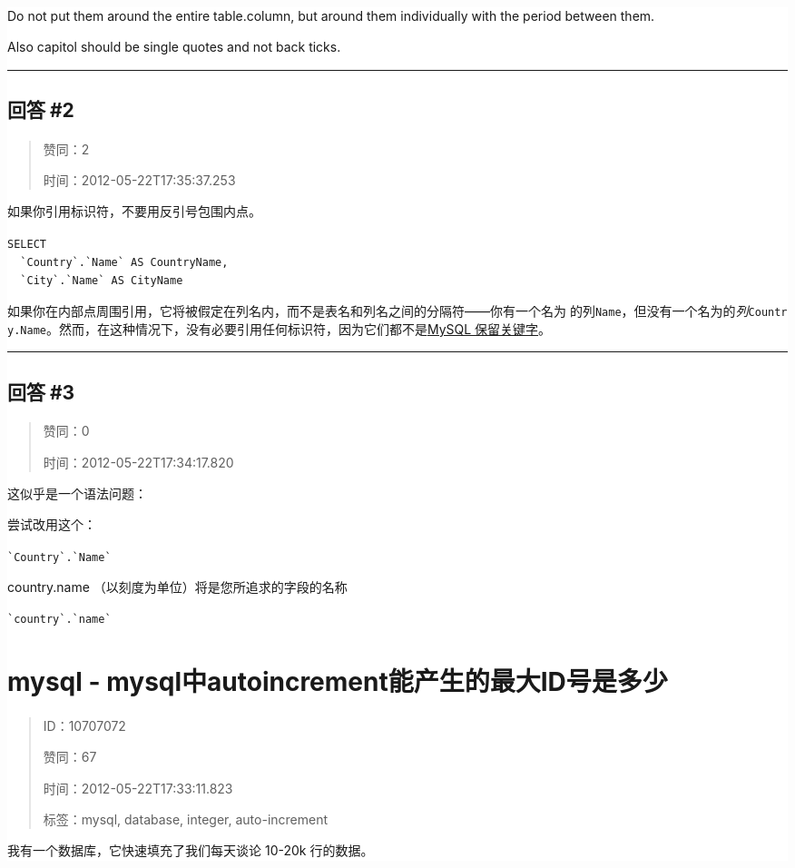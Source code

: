 Do not put them around the entire table.column, but around them individually with the period between them.

Also capitol should be single quotes and not back ticks.

* * *

## 回答 #2

> 赞同：2
> 
> 时间：2012-05-22T17:35:37.253

如果你引用标识符，不要用反引号包围内点。

```
SELECT
  `Country`.`Name` AS CountryName,
  `City`.`Name` AS CityName 
```

如果你在内部点周围引用，它将被假定在列名内，而不是表名和列名之间的分隔符——你有一个名为 的列`Name`，但没有一个名为的*列*`Country.Name`。然而，在这种情况下，没有必要引用任何标识符，因为它们都不是[MySQL 保留关键字](http://dev.mysql.com/doc/refman/5.5/en/reserved-words.html)。

* * *

## 回答 #3

> 赞同：0
> 
> 时间：2012-05-22T17:34:17.820

这似乎是一个语法问题：

尝试改用这个：

```
`Country`.`Name` 
```

country.name （以刻度为单位）将是您所追求的字段的名称

```
`country`.`name` 
```

# mysql - mysql中autoincrement能产生的最大ID号是多少

> ID：10707072
> 
> 赞同：67
> 
> 时间：2012-05-22T17:33:11.823
> 
> 标签：mysql, database, integer, auto-increment

我有一个数据库，它快速填充了我们每天谈论 10-20k 行的数据。
